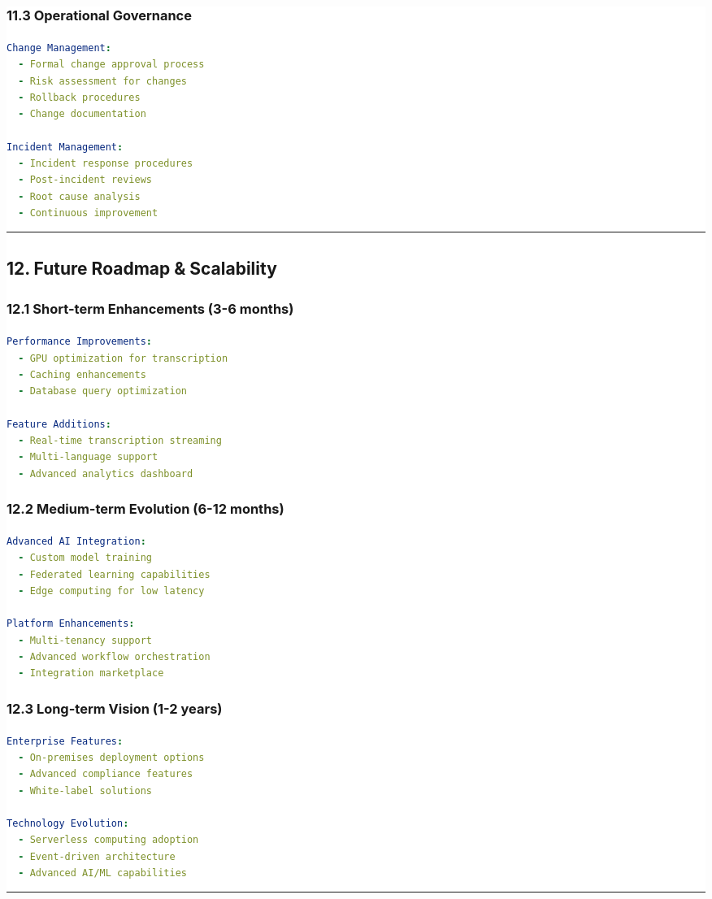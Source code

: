 ### 11.3 Operational Governance

```yaml
Change Management:
  - Formal change approval process
  - Risk assessment for changes
  - Rollback procedures
  - Change documentation

Incident Management:
  - Incident response procedures
  - Post-incident reviews
  - Root cause analysis
  - Continuous improvement
```

---

## 12. Future Roadmap & Scalability

### 12.1 Short-term Enhancements (3-6 months)

```yaml
Performance Improvements:
  - GPU optimization for transcription
  - Caching enhancements
  - Database query optimization

Feature Additions:
  - Real-time transcription streaming
  - Multi-language support
  - Advanced analytics dashboard
```

### 12.2 Medium-term Evolution (6-12 months)

```yaml
Advanced AI Integration:
  - Custom model training
  - Federated learning capabilities
  - Edge computing for low latency

Platform Enhancements:
  - Multi-tenancy support
  - Advanced workflow orchestration
  - Integration marketplace
```

### 12.3 Long-term Vision (1-2 years)

```yaml
Enterprise Features:
  - On-premises deployment options
  - Advanced compliance features
  - White-label solutions

Technology Evolution:
  - Serverless computing adoption
  - Event-driven architecture
  - Advanced AI/ML capabilities
```

---